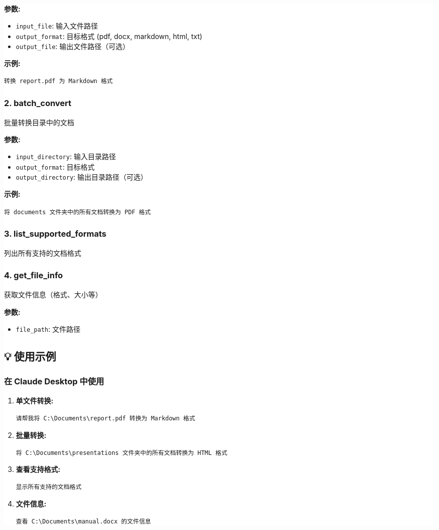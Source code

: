 **参数:**
- `input_file`: 输入文件路径
- `output_format`: 目标格式 (pdf, docx, markdown, html, txt)
- `output_file`: 输出文件路径（可选）

**示例:**
```
转换 report.pdf 为 Markdown 格式
```

### 2. batch_convert
批量转换目录中的文档

**参数:**
- `input_directory`: 输入目录路径
- `output_format`: 目标格式
- `output_directory`: 输出目录路径（可选）

**示例:**
```
将 documents 文件夹中的所有文档转换为 PDF 格式
```

### 3. list_supported_formats
列出所有支持的文档格式

### 4. get_file_info
获取文件信息（格式、大小等）

**参数:**
- `file_path`: 文件路径

## 💡 使用示例

### 在 Claude Desktop 中使用

1. **单文件转换:**
   ```
   请帮我将 C:\Documents\report.pdf 转换为 Markdown 格式
   ```

2. **批量转换:**
   ```
   将 C:\Documents\presentations 文件夹中的所有文档转换为 HTML 格式
   ```

3. **查看支持格式:**
   ```
   显示所有支持的文档格式
   ```

4. **文件信息:**
   ```
   查看 C:\Documents\manual.docx 的文件信息
   ```
